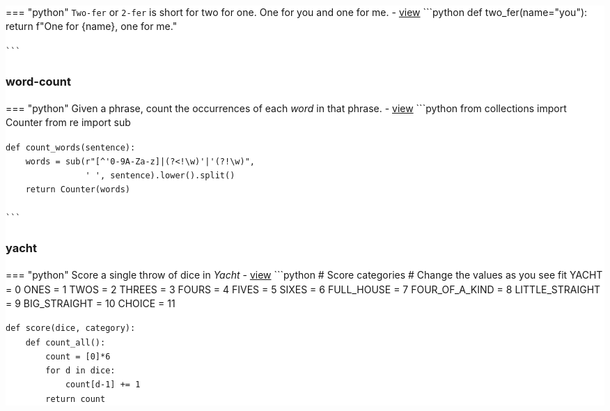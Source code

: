 === "python"
    `Two-fer` or `2-fer` is short for two for one. One for you and one for me. - [view](https://exercism.io/tracks/python/exercises/two-fer)
    ```python
    def two_fer(name="you"):
        return f"One for {name}, one for me."

    ```

### word-count

=== "python"
    Given a phrase, count the occurrences of each _word_ in that phrase. - [view](https://exercism.io/tracks/python/exercises/word-count)
    ```python
    from collections import Counter
    from re import sub


    def count_words(sentence):
        words = sub(r"[^'0-9A-Za-z]|(?<!\w)'|'(?!\w)",
                    ' ', sentence).lower().split()
        return Counter(words)

    ```

### yacht

=== "python"
    Score a single throw of dice in *Yacht* - [view](https://exercism.io/tracks/python/exercises/yacht)
    ```python
    # Score categories
    # Change the values as you see fit
    YACHT = 0
    ONES = 1
    TWOS = 2
    THREES = 3
    FOURS = 4
    FIVES = 5
    SIXES = 6
    FULL_HOUSE = 7
    FOUR_OF_A_KIND = 8
    LITTLE_STRAIGHT = 9
    BIG_STRAIGHT = 10
    CHOICE = 11


    def score(dice, category):
        def count_all():
            count = [0]*6
            for d in dice:
                count[d-1] += 1
            return count
